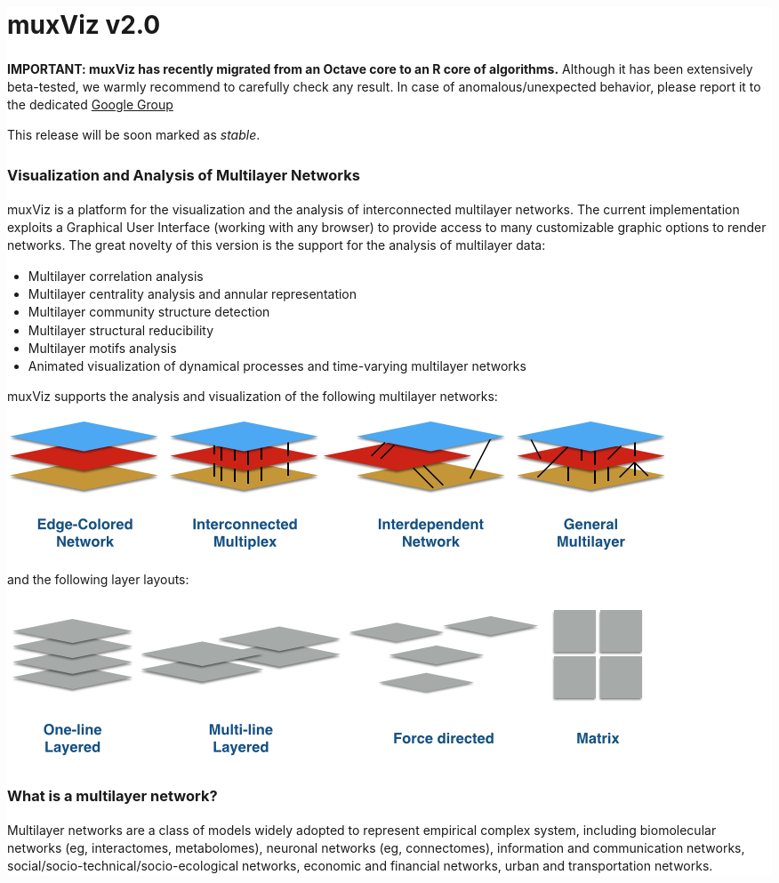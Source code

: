 muxViz v2.0
=========

**IMPORTANT: muxViz has recently migrated from an Octave core to an R core of algorithms.** Although it has been extensively beta-tested, we warmly recommend to carefully check any result. In case of anomalous/unexpected behavior, please report it to the dedicated [Google Group](https://groups.google.com/forum/#!forum/muxviz)

This release will be soon marked as *stable*.

### Visualization and Analysis of Multilayer Networks

muxViz is a platform for the visualization and the analysis of interconnected multilayer networks. The current implementation exploits a Graphical User Interface (working with any browser) to provide access to many customizable graphic options to render networks. The great novelty of this version is the support for the analysis of multilayer data:

- Multilayer correlation analysis
- Multilayer centrality analysis and annular representation
- Multilayer community structure detection
- Multilayer structural reducibility
- Multilayer motifs analysis
- Animated visualization of dynamical processes and time-varying multilayer networks

muxViz supports the analysis and visualization of the following multilayer networks:
![Multilayer networks supported in muxViz](www/img/network_type.png "Supported multilayer networks")

and the following layer layouts:
![Multilayer layouts supported in muxViz](www/img/layout_type.png "Supported multilayer layouts")

### What is a multilayer network?

Multilayer networks are a class of models widely adopted to represent empirical complex system, including biomolecular networks (eg, interactomes, metabolomes), neuronal networks (eg, connectomes), information and communication networks, social/socio-technical/socio-ecological networks, economic and financial networks, urban and transportation networks.
